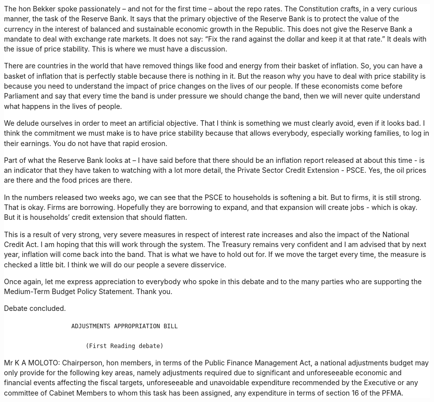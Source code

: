 The hon Bekker spoke passionately – and not for the first time – about the
repo rates. The Constitution crafts, in a very curious manner, the task of
the Reserve Bank. It says that the primary objective of the Reserve Bank is
to protect the value of the currency in the interest of balanced and
sustainable economic growth in the Republic. This does not give the Reserve
Bank a mandate to deal with exchange rate markets. It does not say: “Fix
the rand against the dollar and keep it at that rate.” It deals with the
issue of price stability. This is where we must have a discussion.

There are countries in the world that have removed things like food and
energy from their basket of inflation. So, you can have a basket of
inflation that is perfectly stable because there is nothing in it. But the
reason why you have to deal with price stability is because you need to
understand the impact of price changes on the lives of our people. If these
economists come before Parliament and say that every time the band is under
pressure we should change the band, then we will never quite understand
what happens in the lives of people.

We delude ourselves in order to meet an artificial objective. That I think
is something we must clearly avoid, even if it looks bad. I think the
commitment we must make is to have price stability because that allows
everybody, especially working families, to log in their earnings. You do
not have that rapid erosion.

Part of what the Reserve Bank looks at – I have said before that there
should be an inflation report released at about this time - is an indicator
that they have taken to watching with a lot more detail, the Private Sector
Credit Extension - PSCE. Yes, the oil prices are there and the food prices
are there.

In the numbers released two weeks ago, we can see that the PSCE to
households is softening a bit. But to firms, it is still strong. That is
okay. Firms are borrowing. Hopefully they are borrowing to expand, and that
expansion will create jobs - which is okay. But it is households’ credit
extension that should flatten.

This is a result of very strong, very severe measures in respect of
interest rate increases and also the impact of the National Credit Act. I
am hoping that this will work through the system. The Treasury remains very
confident and I am advised that by next year, inflation will come back into
the band. That is what we have to hold out for. If we move the target every
time, the measure is checked a little bit. I think we will do our people a
severe disservice.

Once again, let me express appreciation to everybody who spoke in this
debate and to the many parties who are supporting the Medium-Term Budget
Policy Statement. Thank you.

Debate concluded.

                       ADJUSTMENTS APPROPRIATION BILL

                           (First Reading debate)

Mr K A MOLOTO: Chairperson, hon members, in terms of the Public Finance
Management Act, a national adjustments budget may only provide for the
following key areas, namely adjustments required due to significant and
unforeseeable economic and financial events affecting the fiscal targets,
unforeseeable and unavoidable expenditure recommended by the Executive or
any committee of Cabinet Members to whom this task has been assigned, any
expenditure in terms of section 16 of the PFMA.
